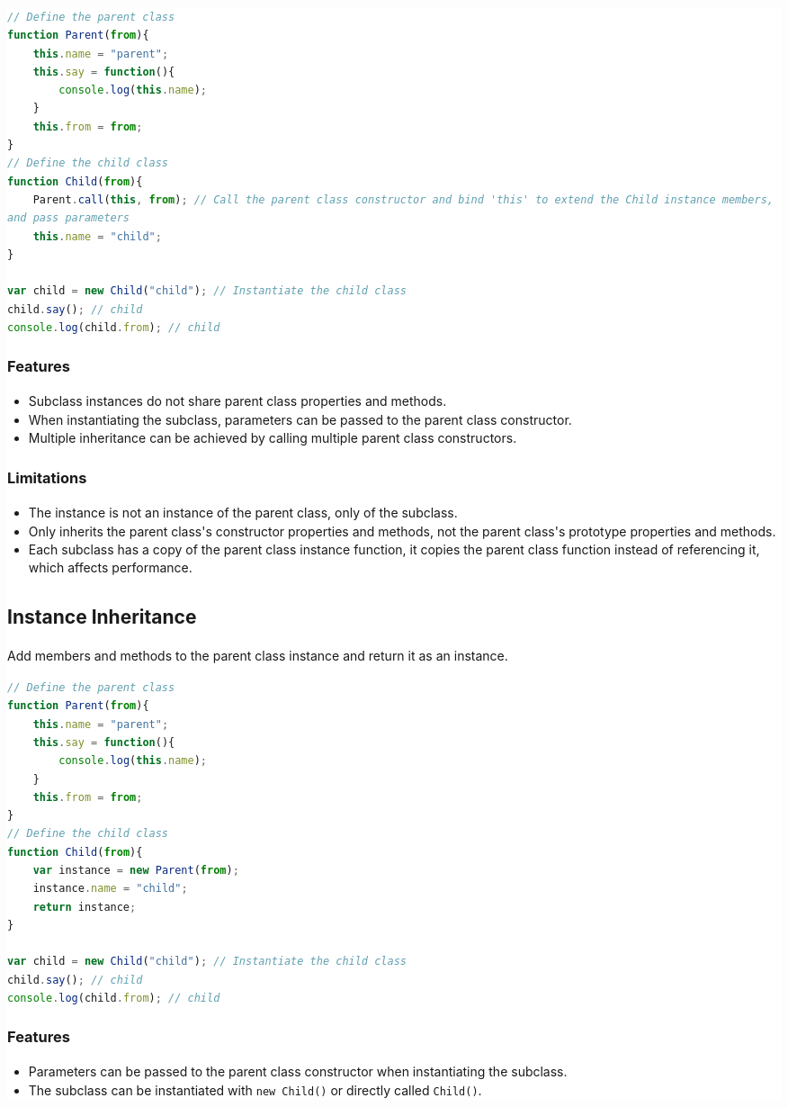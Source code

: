 ```javascript
// Define the parent class
function Parent(from){
    this.name = "parent";
    this.say = function(){
        console.log(this.name);
    }
    this.from = from;
}
// Define the child class
function Child(from){
    Parent.call(this, from); // Call the parent class constructor and bind 'this' to extend the Child instance members, and pass parameters
    this.name = "child";
}

var child = new Child("child"); // Instantiate the child class
child.say(); // child
console.log(child.from); // child
```

### Features
* Subclass instances do not share parent class properties and methods.
* When instantiating the subclass, parameters can be passed to the parent class constructor.
* Multiple inheritance can be achieved by calling multiple parent class constructors.

### Limitations
* The instance is not an instance of the parent class, only of the subclass.
* Only inherits the parent class's constructor properties and methods, not the parent class's prototype properties and methods.
* Each subclass has a copy of the parent class instance function, it copies the parent class function instead of referencing it, which affects performance.

## Instance Inheritance
Add members and methods to the parent class instance and return it as an instance.

```javascript
// Define the parent class
function Parent(from){
    this.name = "parent";
    this.say = function(){
        console.log(this.name);
    }
    this.from = from;
}
// Define the child class
function Child(from){
    var instance = new Parent(from);
    instance.name = "child";
    return instance;
}

var child = new Child("child"); // Instantiate the child class
child.say(); // child
console.log(child.from); // child
```
### Features
* Parameters can be passed to the parent class constructor when instantiating the subclass.
* The subclass can be instantiated with `new Child()` or directly called `Child()`.
